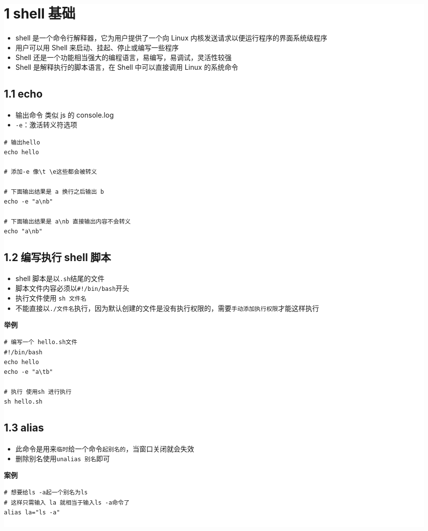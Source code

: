 # 1 shell 基础

- shell 是一个命令行解释器，它为用户提供了一个向 Linux 内核发送请求以便运行程序的界面系统级程序
- 用户可以用 Shell 来启动、挂起、停止或编写一些程序
- Shell 还是一个功能相当强大的编程语言，易编写，易调试，灵活性较强
- Shell 是解释执行的脚本语言，在 Shell 中可以直接调用 Linux 的系统命令

## 1.1 echo

- 输出命令 类似 js 的 console.log
- `-e`：激活转义符选项

```shell
# 输出hello
echo hello

# 添加-e 像\t \e这些都会被转义

# 下面输出结果是 a 换行之后输出 b
echo -e "a\nb"

# 下面输出结果是 a\nb 直接输出内容不会转义
echo "a\nb"
```

## 1.2 编写执行 shell 脚本

- shell 脚本是以`.sh`结尾的文件
- 脚本文件内容必须以`#!/bin/bash`开头
- 执行文件使用 `sh 文件名`
- 不能直接以`./文件名`执行，因为默认创建的文件是没有执行权限的，需要`手动添加执行权限`才能这样执行

**举例**

```shell
# 编写一个 hello.sh文件
#!/bin/bash
echo hello
echo -e "a\tb"

# 执行 使用sh 进行执行
sh hello.sh
```

## 1.3 alias

- 此命令是用来`临时`给一个命令`起别名的`，当窗口关闭就会失效
- 删除别名使用`unalias 别名`即可

**案例**

```shell
# 想要给ls -a起一个别名为ls
# 这样只需输入 la 就相当于输入ls -a命令了
alias la="ls -a"


```
